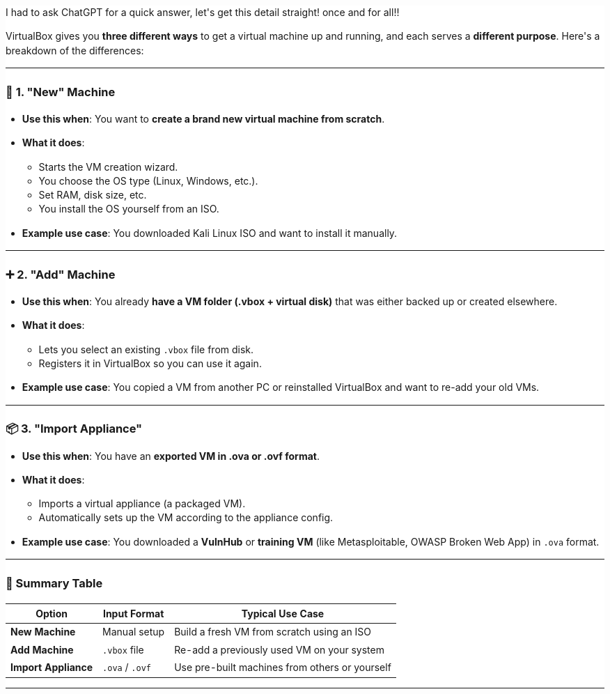 I had to ask ChatGPT for a quick answer, let's get this detail straight! once and for all!!

VirtualBox gives you **three different ways** to get a virtual machine up and running, and each serves a **different purpose**. Here's a breakdown of the differences:

---

### 🔧 **1. "New" Machine**

- **Use this when**: You want to **create a brand new virtual machine from scratch**.
    
- **What it does**:
    - Starts the VM creation wizard.
    - You choose the OS type (Linux, Windows, etc.).
    - Set RAM, disk size, etc.
    - You install the OS yourself from an ISO.
        
- **Example use case**: You downloaded Kali Linux ISO and want to install it manually.

---

### ➕ **2. "Add" Machine**

- **Use this when**: You already **have a VM folder (.vbox + virtual disk)** that was either backed up or created elsewhere.
    
- **What it does**:
    - Lets you select an existing `.vbox` file from disk.
    - Registers it in VirtualBox so you can use it again.
        
- **Example use case**: You copied a VM from another PC or reinstalled VirtualBox and want to re-add your old VMs.

---

### 📦 **3. "Import Appliance"**

- **Use this when**: You have an **exported VM in .ova or .ovf format**.
    
- **What it does**:
    - Imports a virtual appliance (a packaged VM).
    - Automatically sets up the VM according to the appliance config.
        
- **Example use case**: You downloaded a **VulnHub** or **training VM** (like Metasploitable, OWASP Broken Web App) in `.ova` format.

---

### 🔁 Summary Table

|Option|Input Format|Typical Use Case|
|---|---|---|
|**New Machine**|Manual setup|Build a fresh VM from scratch using an ISO|
|**Add Machine**|`.vbox` file|Re-add a previously used VM on your system|
|**Import Appliance**|`.ova` / `.ovf`|Use pre-built machines from others or yourself|

---